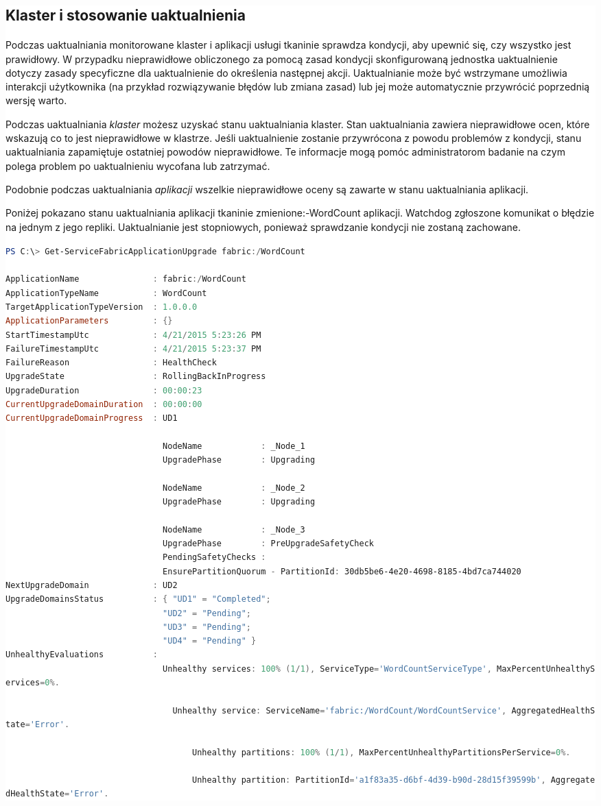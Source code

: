 ## <a name="cluster-and-application-upgrades"></a>Klaster i stosowanie uaktualnienia
Podczas uaktualniania monitorowane klaster i aplikacji usługi tkaninie sprawdza kondycji, aby upewnić się, czy wszystko jest prawidłowy. W przypadku nieprawidłowe obliczonego za pomocą zasad kondycji skonfigurowaną jednostka uaktualnienie dotyczy zasady specyficzne dla uaktualnienie do określenia następnej akcji. Uaktualnianie może być wstrzymane umożliwia interakcji użytkownika (na przykład rozwiązywanie błędów lub zmiana zasad) lub jej może automatycznie przywrócić poprzednią wersję warto.

Podczas uaktualniania *klaster* możesz uzyskać stanu uaktualniania klaster. Stan uaktualniania zawiera nieprawidłowe ocen, które wskazują co to jest nieprawidłowe w klastrze. Jeśli uaktualnienie zostanie przywrócona z powodu problemów z kondycji, stanu uaktualniania zapamiętuje ostatniej powodów nieprawidłowe. Te informacje mogą pomóc administratorom badanie na czym polega problem po uaktualnieniu wycofana lub zatrzymać.

Podobnie podczas uaktualniania *aplikacji* wszelkie nieprawidłowe oceny są zawarte w stanu uaktualniania aplikacji.

Poniżej pokazano stanu uaktualniania aplikacji tkaninie zmienione:-WordCount aplikacji. Watchdog zgłoszone komunikat o błędzie na jednym z jego repliki. Uaktualnianie jest stopniowych, ponieważ sprawdzanie kondycji nie zostaną zachowane.

```powershell
PS C:\> Get-ServiceFabricApplicationUpgrade fabric:/WordCount

ApplicationName               : fabric:/WordCount
ApplicationTypeName           : WordCount
TargetApplicationTypeVersion  : 1.0.0.0
ApplicationParameters         : {}
StartTimestampUtc             : 4/21/2015 5:23:26 PM
FailureTimestampUtc           : 4/21/2015 5:23:37 PM
FailureReason                 : HealthCheck
UpgradeState                  : RollingBackInProgress
UpgradeDuration               : 00:00:23
CurrentUpgradeDomainDuration  : 00:00:00
CurrentUpgradeDomainProgress  : UD1

                                NodeName            : _Node_1
                                UpgradePhase        : Upgrading

                                NodeName            : _Node_2
                                UpgradePhase        : Upgrading

                                NodeName            : _Node_3
                                UpgradePhase        : PreUpgradeSafetyCheck
                                PendingSafetyChecks :
                                EnsurePartitionQuorum - PartitionId: 30db5be6-4e20-4698-8185-4bd7ca744020
NextUpgradeDomain             : UD2
UpgradeDomainsStatus          : { "UD1" = "Completed";
                                "UD2" = "Pending";
                                "UD3" = "Pending";
                                "UD4" = "Pending" }
UnhealthyEvaluations          :
                                Unhealthy services: 100% (1/1), ServiceType='WordCountServiceType', MaxPercentUnhealthyServices=0%.

                                  Unhealthy service: ServiceName='fabric:/WordCount/WordCountService', AggregatedHealthState='Error'.

                                      Unhealthy partitions: 100% (1/1), MaxPercentUnhealthyPartitionsPerService=0%.

                                      Unhealthy partition: PartitionId='a1f83a35-d6bf-4d39-b90d-28d15f39599b', AggregatedHealthState='Error'.
```